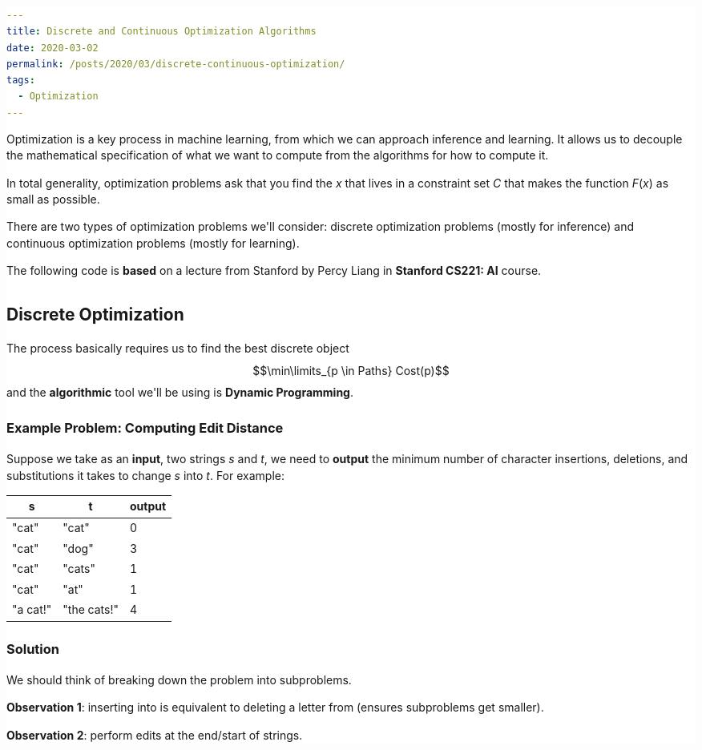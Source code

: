 ```yaml
---
title: Discrete and Continuous Optimization Algorithms
date: 2020-03-02
permalink: /posts/2020/03/discrete-continuous-optimization/
tags:
  - Optimization
---
```


Optimization is a key process in machine learning, from which we can approach inference and learning. It allows us to decouple the mathematical specification of what we want to compute from the algorithms for how to compute it.

In total generality, optimization problems ask that you find the $x$ that lives in a constraint set $C$ that makes the function $F(x)$ as small as possible.

There are two types of optimization problems we'll consider: discrete optimization problems (mostly for inference) and continuous optimization problems (mostly for learning).

The following code is **based** on a lecture from Stanford by Percy Liang in **Stanford CS221: AI** course.

## Discrete Optimization

The process basically requires us to find the best discrete object
$$\min\limits_{p \in Paths} Cost(p)$$
and the **algorithmic** tool we'll be using is **Dynamic Programming**.

### Example Problem: Computing Edit Distance

Suppose we take as an **input**, two strings $s$ and $t$, we need to **output** the minimum number of character insertions, deletions, and substitutions it takes to change $s$ into $t$. For example:

| s        | t           | output |
| -------- | ----------- | ------ |
| "cat"    | "cat"       | 0      |
| "cat"    | "dog"       | 3      |
| "cat"    | "cats"      | 1      |
| "cat"    | "at"        | 1      |
| "a cat!" | "the cats!" | 4      |

### Solution

We should think of breaking down the problem into subproblems.

**Observation 1**: inserting into is equivalent to deleting a letter from (ensures subproblems get smaller).

**Observation 2**: perform edits at the end/start of strings.
